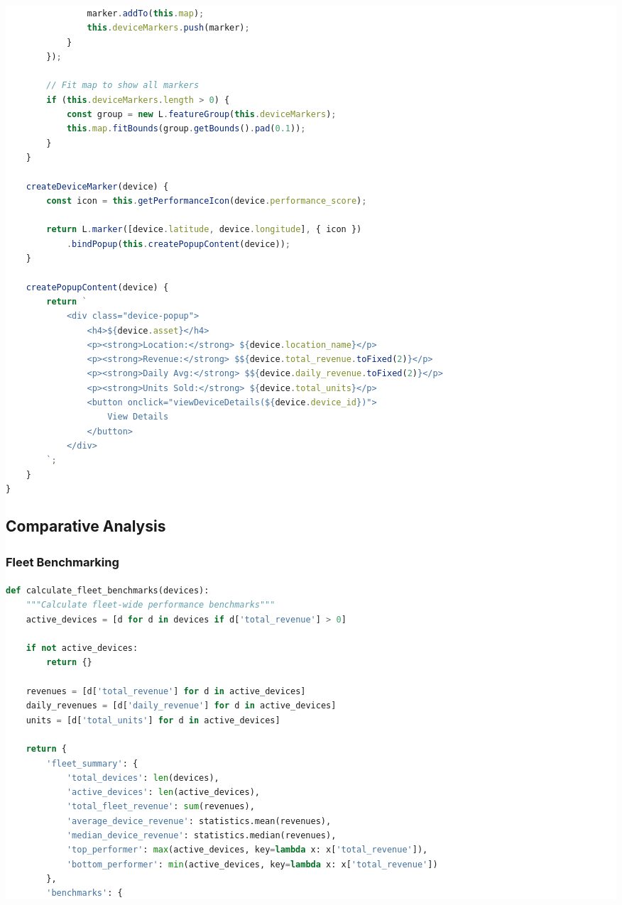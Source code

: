 ```javascript
                marker.addTo(this.map);
                this.deviceMarkers.push(marker);
            }
        });
        
        // Fit map to show all markers
        if (this.deviceMarkers.length > 0) {
            const group = new L.featureGroup(this.deviceMarkers);
            this.map.fitBounds(group.getBounds().pad(0.1));
        }
    }
    
    createDeviceMarker(device) {
        const icon = this.getPerformanceIcon(device.performance_score);
        
        return L.marker([device.latitude, device.longitude], { icon })
            .bindPopup(this.createPopupContent(device));
    }
    
    createPopupContent(device) {
        return `
            <div class="device-popup">
                <h4>${device.asset}</h4>
                <p><strong>Location:</strong> ${device.location_name}</p>
                <p><strong>Revenue:</strong> $${device.total_revenue.toFixed(2)}</p>
                <p><strong>Daily Avg:</strong> $${device.daily_revenue.toFixed(2)}</p>
                <p><strong>Units Sold:</strong> ${device.total_units}</p>
                <button onclick="viewDeviceDetails(${device.device_id})">
                    View Details
                </button>
            </div>
        `;
    }
}
```

## Comparative Analysis

### Fleet Benchmarking
```python
def calculate_fleet_benchmarks(devices):
    """Calculate fleet-wide performance benchmarks"""
    active_devices = [d for d in devices if d['total_revenue'] > 0]
    
    if not active_devices:
        return {}
    
    revenues = [d['total_revenue'] for d in active_devices]
    daily_revenues = [d['daily_revenue'] for d in active_devices]
    units = [d['total_units'] for d in active_devices]
    
    return {
        'fleet_summary': {
            'total_devices': len(devices),
            'active_devices': len(active_devices),
            'total_fleet_revenue': sum(revenues),
            'average_device_revenue': statistics.mean(revenues),
            'median_device_revenue': statistics.median(revenues),
            'top_performer': max(active_devices, key=lambda x: x['total_revenue']),
            'bottom_performer': min(active_devices, key=lambda x: x['total_revenue'])
        },
        'benchmarks': {
```